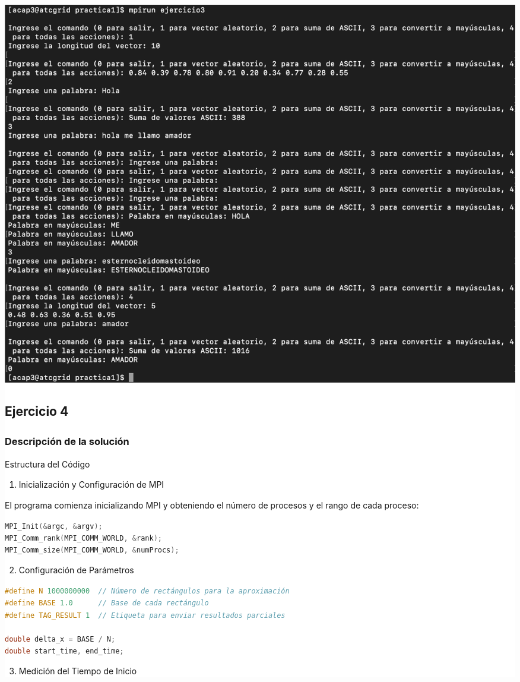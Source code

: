 ![Ejecucion ejercicio 3](images/ExEj3.png)

## Ejercicio 4
### Descripción de la solución
Estructura del Código
1. Inicialización y Configuración de MPI

El programa comienza inicializando MPI y obteniendo el número de procesos y el rango de cada proceso:
```c
MPI_Init(&argc, &argv);
MPI_Comm_rank(MPI_COMM_WORLD, &rank);
MPI_Comm_size(MPI_COMM_WORLD, &numProcs);
```
2. Configuración de Parámetros
```c
#define N 1000000000  // Número de rectángulos para la aproximación
#define BASE 1.0      // Base de cada rectángulo
#define TAG_RESULT 1  // Etiqueta para enviar resultados parciales

double delta_x = BASE / N;
double start_time, end_time;
```
3. Medición del Tiempo de Inicio
